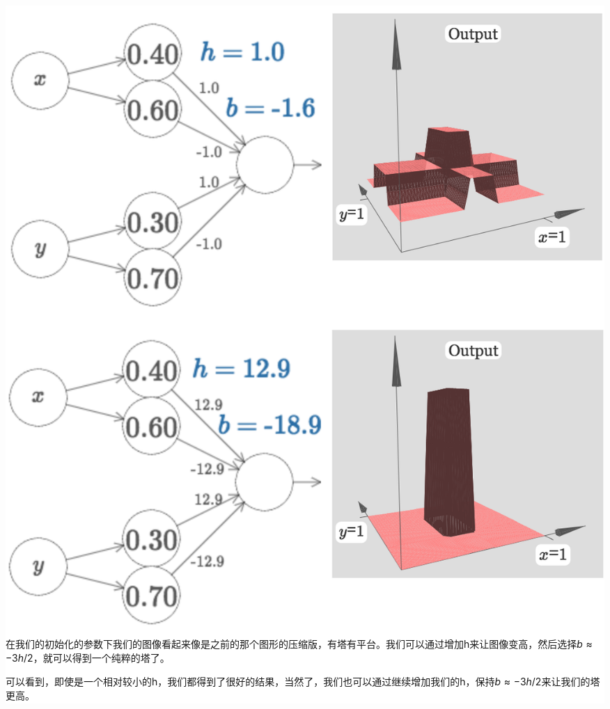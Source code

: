 ![](./img/CH4/Ch4.fig38.png)
![](./img/CH4/Ch4.fig39.png)
在我们的初始化的参数下我们的图像看起来像是之前的那个图形的压缩版，有塔有平台。我们可以通过增加h来让图像变高，然后选择$b \approx -3h/2$，就可以得到一个纯粹的塔了。

可以看到，即使是一个相对较小的h，我们都得到了很好的结果，当然了，我们也可以通过继续增加我们的h，保持$b \approx -3h/2$来让我们的塔更高。
